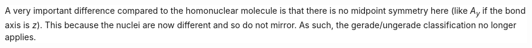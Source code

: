 A very important difference compared to the homonuclear molecule is that there is no midpoint symmetry here (like $A_{y}$ if the bond axis is $z$). This because the nuclei are now different and so do not mirror. As such, the gerade/ungerade classification no longer applies.

[^1]: See, for instance, *Introduction to Quantum Mechanics, David. J. Griffiths*.

[^2]: Also remember that this energy is an *overestimate* because it comes from the variational method, so the actual molecule is even more strongly bound.

[^3]: However, the terms in $\Phi_{A}^{\text{ion}}$ are a poor representation of the bound state of $\text{H}^{-}$.
